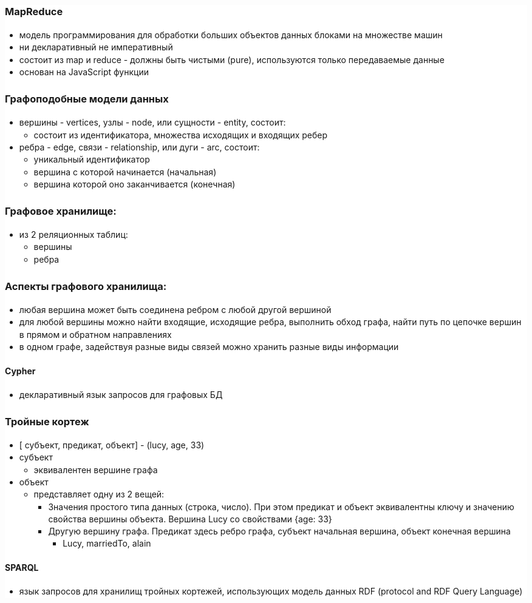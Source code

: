 ### MapReduce

- модель программирования для обработки больших объектов данных блоками на множестве машин
- ни декларативный не императивный
- состоит из map и reduce - должны быть чистыми (pure), используются только передаваемые данные
- основан на JavaScript функции

### Графоподобные модели данных

- вершины - vertices, узлы - node, или сущности - entity, состоит:
    - состоит из идентификатора, множества исходящих и входящих ребер
- ребра - edge, связи - relationship, или дуги - arc, состоит:
    - уникальный идентификатор
    - вершина с которой начинается (начальная)
    - вершина которой оно заканчивается (конечная)

### Графовое хранилище:

- из 2 реляционных таблиц:
    - вершины
    - ребра

### Аспекты графового хранилища:

- любая вершина может быть соединена ребром с любой другой вершиной
- для любой вершины можно найти входящие, исходящие ребра, выполнить обход графа, найти путь по цепочке вершин
  в прямом и обратном направлениях
- в одном графе, задействуя разные виды связей можно хранить разные виды информации

#### Cypher

- декларативный язык запросов для графовых БД

### Тройные кортеж

- [ субъект, предикат, объект] - (lucy, age, 33)
- субъект
    - эквивалентен вершине графа
- объект
    - представляет одну из 2 вещей:
        - Значения простого типа данных (строка, число). При этом предикат и объект эквивалентны ключу и значению
          свойства
          вершины объекта. Вершина Lucy со свойствами {age: 33}
        - Другую вершину графа. Предикат здесь ребро графа, субъект начальная вершина, объект конечная вершина
            - Lucy, marriedTo, alain

#### SPARQL

- язык запросов для хранилищ тройных кортежей, использующих модель данных RDF (protocol and RDF Query Language)
